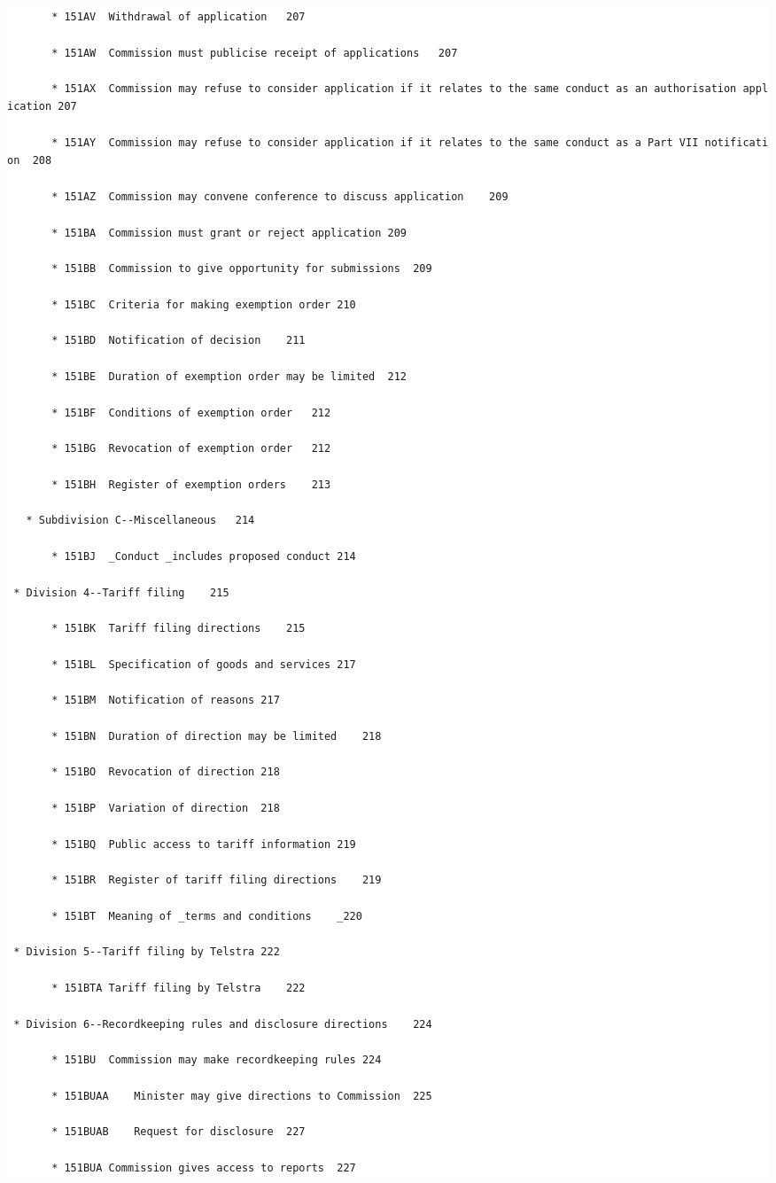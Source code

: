           * 151AV	Withdrawal of application	207

           * 151AW	Commission must publicise receipt of applications	207

           * 151AX	Commission may refuse to consider application if it relates to the same conduct as an authorisation application	207

           * 151AY	Commission may refuse to consider application if it relates to the same conduct as a Part VII notification	208

           * 151AZ	Commission may convene conference to discuss application	209

           * 151BA	Commission must grant or reject application	209

           * 151BB	Commission to give opportunity for submissions	209

           * 151BC	Criteria for making exemption order	210

           * 151BD	Notification of decision	211

           * 151BE	Duration of exemption order may be limited	212

           * 151BF	Conditions of exemption order	212

           * 151BG	Revocation of exemption order	212

           * 151BH	Register of exemption orders	213

       * Subdivision C--Miscellaneous	214

           * 151BJ	_Conduct _includes proposed conduct	214

     * Division 4--Tariff filing	215

           * 151BK	Tariff filing directions	215

           * 151BL	Specification of goods and services	217

           * 151BM	Notification of reasons	217

           * 151BN	Duration of direction may be limited	218

           * 151BO	Revocation of direction	218

           * 151BP	Variation of direction	218

           * 151BQ	Public access to tariff information	219

           * 151BR	Register of tariff filing directions	219

           * 151BT	Meaning of _terms and conditions	_220

     * Division 5--Tariff filing by Telstra	222

           * 151BTA	Tariff filing by Telstra	222

     * Division 6--Recordkeeping rules and disclosure directions	224

           * 151BU	Commission may make recordkeeping rules	224

           * 151BUAA	Minister may give directions to Commission	225

           * 151BUAB	Request for disclosure	227

           * 151BUA	Commission gives access to reports	227
